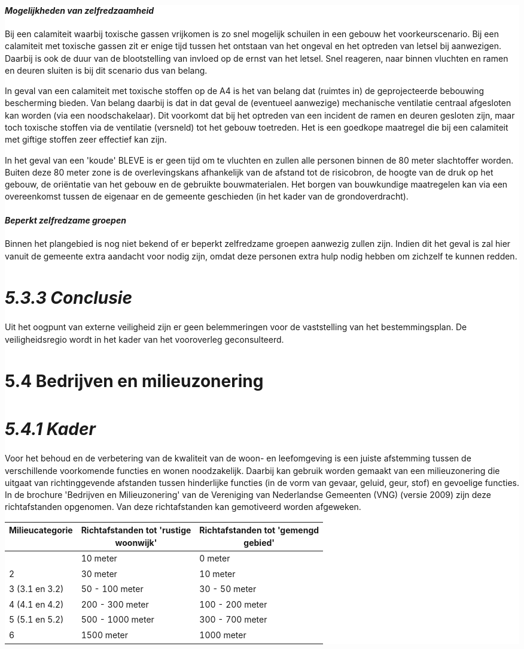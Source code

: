 #### *Mogelijkheden van zelfredzaamheid*

Bij een calamiteit waarbij toxische gassen vrijkomen is zo snel mogelijk schuilen in een gebouw het voorkeurscenario. Bij een calamiteit met toxische gassen zit er enige tijd tussen het ontstaan van het ongeval en het optreden van letsel bij aanwezigen. Daarbij is ook de duur van de blootstelling van invloed op de ernst van het letsel. Snel reageren, naar binnen vluchten en ramen en deuren sluiten is bij dit scenario dus van belang.

In geval van een calamiteit met toxische stoffen op de A4 is het van belang dat (ruimtes in) de geprojecteerde bebouwing bescherming bieden. Van belang daarbij is dat in dat geval de (eventueel aanwezige) mechanische ventilatie centraal afgesloten kan worden (via een noodschakelaar). Dit voorkomt dat bij het optreden van een incident de ramen en deuren gesloten zijn, maar toch toxische stoffen via de ventilatie (versneld) tot het gebouw toetreden. Het is een goedkope maatregel die bij een calamiteit met giftige stoffen zeer effectief kan zijn.

In het geval van een 'koude' BLEVE is er geen tijd om te vluchten en zullen alle personen binnen de 80 meter slachtoffer worden. Buiten deze 80 meter zone is de overlevingskans afhankelijk van de afstand tot de risicobron, de hoogte van de druk op het gebouw, de oriëntatie van het gebouw en de gebruikte bouwmaterialen. Het borgen van bouwkundige maatregelen kan via een overeenkomst tussen de eigenaar en de gemeente geschieden (in het kader van de grondoverdracht).

#### *Beperkt zelfredzame groepen*

Binnen het plangebied is nog niet bekend of er beperkt zelfredzame groepen aanwezig zullen zijn. Indien dit het geval is zal hier vanuit de gemeente extra aandacht voor nodig zijn, omdat deze personen extra hulp nodig hebben om zichzelf te kunnen redden.

# *5.3.3 Conclusie*

Uit het oogpunt van externe veiligheid zijn er geen belemmeringen voor de vaststelling van het bestemmingsplan. De veiligheidsregio wordt in het kader van het vooroverleg geconsulteerd.

# <span id="page-38-0"></span>**5.4 Bedrijven en milieuzonering**

# *5.4.1 Kader*

Voor het behoud en de verbetering van de kwaliteit van de woon- en leefomgeving is een juiste afstemming tussen de verschillende voorkomende functies en wonen noodzakelijk. Daarbij kan gebruik worden gemaakt van een milieuzonering die uitgaat van richtinggevende afstanden tussen hinderlijke functies (in de vorm van gevaar, geluid, geur, stof) en gevoelige functies. In de brochure 'Bedrijven en Milieuzonering' van de Vereniging van Nederlandse Gemeenten (VNG) (versie 2009) zijn deze richtafstanden opgenomen. Van deze richtafstanden kan gemotiveerd worden afgeweken.

| Milieucategorie | Richtafstanden tot 'rustige<br>woonwijk' | Richtafstanden tot 'gemengd<br>gebied' |
|-----------------|------------------------------------------|----------------------------------------|
|                 | 10 meter                                 | 0 meter                                |
| 2               | 30 meter                                 | 10 meter                               |
| 3 (3.1 en 3.2)  | 50 - 100 meter                           | 30 - 50 meter                          |
| 4 (4.1 en 4.2)  | 200 - 300 meter                          | 100 - 200 meter                        |
| 5 (5.1 en 5.2)  | 500 - 1000 meter                         | 300 - 700 meter                        |
| 6               | 1500 meter                               | 1000 meter                             |
